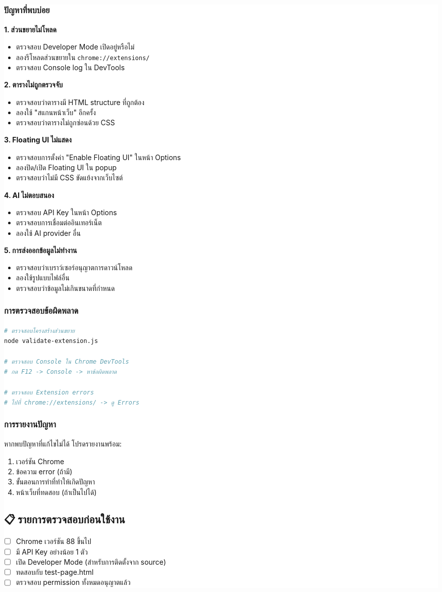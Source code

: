 ### ปัญหาที่พบบ่อย

**1. ส่วนขยายไม่โหลด**
- ตรวจสอบ Developer Mode เปิดอยู่หรือไม่
- ลองรีโหลดส่วนขยายใน `chrome://extensions/`
- ตรวจสอบ Console log ใน DevTools

**2. ตารางไม่ถูกตรวจจับ**
- ตรวจสอบว่าตารางมี HTML structure ที่ถูกต้อง
- ลองใช้ "สแกนหน้าเว็บ" อีกครั้ง
- ตรวจสอบว่าตารางไม่ถูกซ่อนด้วย CSS

**3. Floating UI ไม่แสดง**
- ตรวจสอบการตั้งค่า "Enable Floating UI" ในหน้า Options
- ลองปิด/เปิด Floating UI ใน popup
- ตรวจสอบว่าไม่มี CSS ขัดแย้งจากเว็บไซต์

**4. AI ไม่ตอบสนอง**
- ตรวจสอบ API Key ในหน้า Options
- ตรวจสอบการเชื่อมต่ออินเทอร์เน็ต
- ลองใช้ AI provider อื่น

**5. การส่งออกข้อมูลไม่ทำงาน**
- ตรวจสอบว่าเบราว์เซอร์อนุญาตการดาวน์โหลด
- ลองใช้รูปแบบไฟล์อื่น
- ตรวจสอบว่าข้อมูลไม่เกินขนาดที่กำหนด

### การตรวจสอบข้อผิดพลาด

```bash
# ตรวจสอบโครงสร้างส่วนขยาย
node validate-extension.js

# ตรวจสอบ Console ใน Chrome DevTools
# กด F12 -> Console -> หาข้อผิดพลาด

# ตรวจสอบ Extension errors
# ไปที่ chrome://extensions/ -> ดู Errors
```

### การรายงานปัญหา

หากพบปัญหาที่แก้ไขไม่ได้ โปรดรายงานพร้อม:
1. เวอร์ชัน Chrome
2. ข้อความ error (ถ้ามี)
3. ขั้นตอนการทำที่ทำให้เกิดปัญหา
4. หน้าเว็บที่ทดสอบ (ถ้าเป็นไปได้)

## 📋 รายการตรวจสอบก่อนใช้งาน

- [ ] Chrome เวอร์ชัน 88 ขึ้นไป
- [ ] มี API Key อย่างน้อย 1 ตัว
- [ ] เปิด Developer Mode (สำหรับการติดตั้งจาก source)
- [ ] ทดสอบกับ test-page.html
- [ ] ตรวจสอบ permission ทั้งหมดอนุญาตแล้ว
